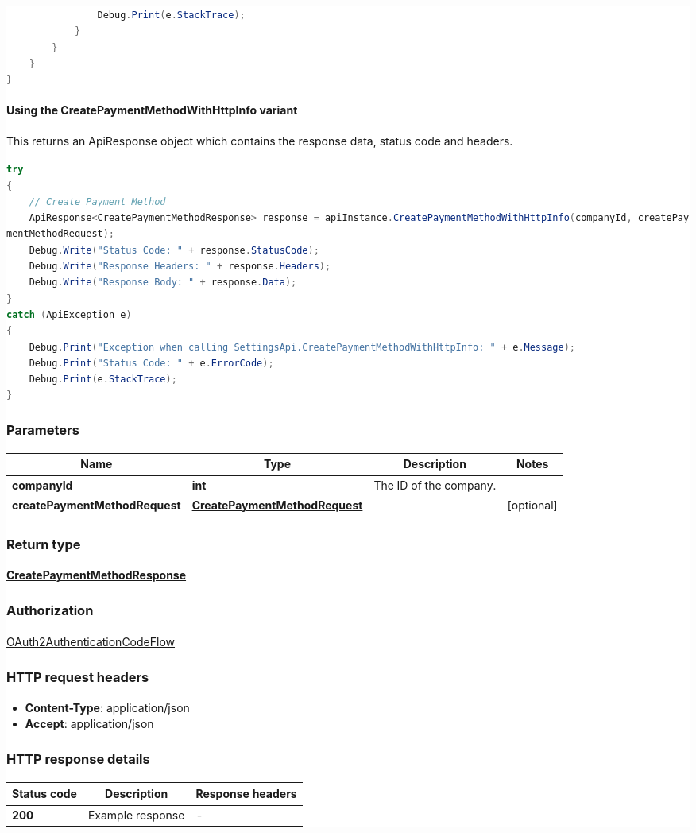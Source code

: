 ```csharp
                Debug.Print(e.StackTrace);
            }
        }
    }
}
```

#### Using the CreatePaymentMethodWithHttpInfo variant
This returns an ApiResponse object which contains the response data, status code and headers.

```csharp
try
{
    // Create Payment Method
    ApiResponse<CreatePaymentMethodResponse> response = apiInstance.CreatePaymentMethodWithHttpInfo(companyId, createPaymentMethodRequest);
    Debug.Write("Status Code: " + response.StatusCode);
    Debug.Write("Response Headers: " + response.Headers);
    Debug.Write("Response Body: " + response.Data);
}
catch (ApiException e)
{
    Debug.Print("Exception when calling SettingsApi.CreatePaymentMethodWithHttpInfo: " + e.Message);
    Debug.Print("Status Code: " + e.ErrorCode);
    Debug.Print(e.StackTrace);
}
```

### Parameters

| Name | Type | Description | Notes |
|------|------|-------------|-------|
| **companyId** | **int** | The ID of the company. |  |
| **createPaymentMethodRequest** | [**CreatePaymentMethodRequest**](CreatePaymentMethodRequest.md) |  | [optional]  |

### Return type

[**CreatePaymentMethodResponse**](CreatePaymentMethodResponse.md)

### Authorization

[OAuth2AuthenticationCodeFlow](../README.md#OAuth2AuthenticationCodeFlow)

### HTTP request headers

 - **Content-Type**: application/json
 - **Accept**: application/json


### HTTP response details
| Status code | Description | Response headers |
|-------------|-------------|------------------|
| **200** | Example response |  -  |
